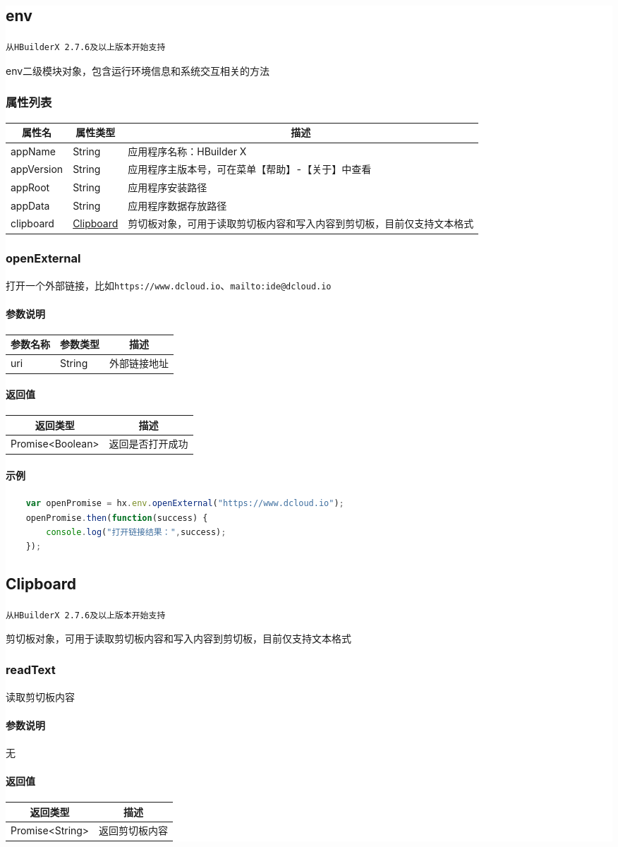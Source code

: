 ## env
`从HBuilderX 2.7.6及以上版本开始支持`

env二级模块对象，包含运行环境信息和系统交互相关的方法
### 属性列表
|属性名		|属性类型				|描述																	|
|--			|--						|--																		|
|appName	|String					|应用程序名称：HBuilder X												|
|appVersion	|String					|应用程序主版本号，可在菜单【帮助】-【关于】中查看						|
|appRoot	|String					|应用程序安装路径														|
|appData	|String					|应用程序数据存放路径													|
|clipboard	|[Clipboard](#Clipboard)|剪切板对象，可用于读取剪切板内容和写入内容到剪切板，目前仅支持文本格式	|

### openExternal
打开一个外部链接，比如`https://www.dcloud.io`、`mailto:ide@dcloud.io`
#### 参数说明

|参数名称	|参数类型	|描述			|
|--			|--			|--				|
|uri		|String		|外部链接地址	|

#### 返回值
|返回类型				|描述				|
|--						|--					|
|Promise&lt;Boolean&gt;	|返回是否打开成功	|

#### 示例
``` javascript
    var openPromise = hx.env.openExternal("https://www.dcloud.io");
	openPromise.then(function(success) {
		console.log("打开链接结果：",success);
	});
```

## Clipboard
`从HBuilderX 2.7.6及以上版本开始支持`

剪切板对象，可用于读取剪切板内容和写入内容到剪切板，目前仅支持文本格式	
### readText
读取剪切板内容
#### 参数说明
无

#### 返回值
|返回类型				|描述			|
|--						|--				|
|Promise&lt;String&gt;	|返回剪切板内容	|
